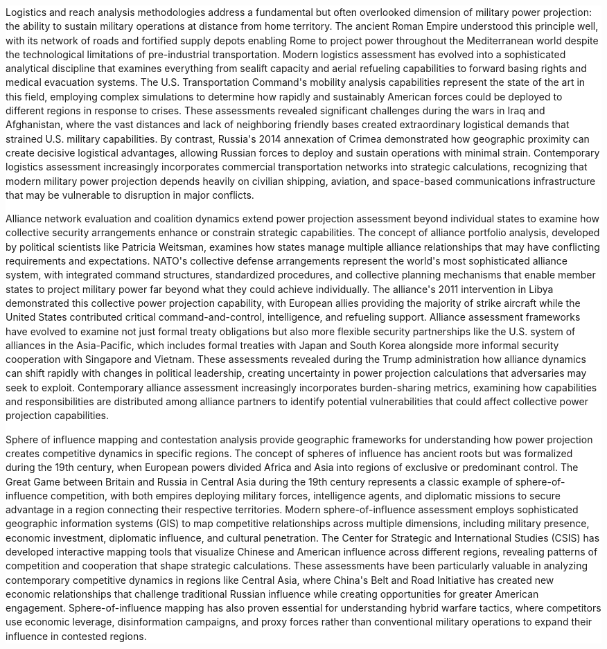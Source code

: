 Logistics and reach analysis methodologies address a fundamental but often overlooked dimension of military power projection: the ability to sustain military operations at distance from home territory. The ancient Roman Empire understood this principle well, with its network of roads and fortified supply depots enabling Rome to project power throughout the Mediterranean world despite the technological limitations of pre-industrial transportation. Modern logistics assessment has evolved into a sophisticated analytical discipline that examines everything from sealift capacity and aerial refueling capabilities to forward basing rights and medical evacuation systems. The U.S. Transportation Command's mobility analysis capabilities represent the state of the art in this field, employing complex simulations to determine how rapidly and sustainably American forces could be deployed to different regions in response to crises. These assessments revealed significant challenges during the wars in Iraq and Afghanistan, where the vast distances and lack of neighboring friendly bases created extraordinary logistical demands that strained U.S. military capabilities. By contrast, Russia's 2014 annexation of Crimea demonstrated how geographic proximity can create decisive logistical advantages, allowing Russian forces to deploy and sustain operations with minimal strain. Contemporary logistics assessment increasingly incorporates commercial transportation networks into strategic calculations, recognizing that modern military power projection depends heavily on civilian shipping, aviation, and space-based communications infrastructure that may be vulnerable to disruption in major conflicts.

Alliance network evaluation and coalition dynamics extend power projection assessment beyond individual states to examine how collective security arrangements enhance or constrain strategic capabilities. The concept of alliance portfolio analysis, developed by political scientists like Patricia Weitsman, examines how states manage multiple alliance relationships that may have conflicting requirements and expectations. NATO's collective defense arrangements represent the world's most sophisticated alliance system, with integrated command structures, standardized procedures, and collective planning mechanisms that enable member states to project military power far beyond what they could achieve individually. The alliance's 2011 intervention in Libya demonstrated this collective power projection capability, with European allies providing the majority of strike aircraft while the United States contributed critical command-and-control, intelligence, and refueling support. Alliance assessment frameworks have evolved to examine not just formal treaty obligations but also more flexible security partnerships like the U.S. system of alliances in the Asia-Pacific, which includes formal treaties with Japan and South Korea alongside more informal security cooperation with Singapore and Vietnam. These assessments revealed during the Trump administration how alliance dynamics can shift rapidly with changes in political leadership, creating uncertainty in power projection calculations that adversaries may seek to exploit. Contemporary alliance assessment increasingly incorporates burden-sharing metrics, examining how capabilities and responsibilities are distributed among alliance partners to identify potential vulnerabilities that could affect collective power projection capabilities.

Sphere of influence mapping and contestation analysis provide geographic frameworks for understanding how power projection creates competitive dynamics in specific regions. The concept of spheres of influence has ancient roots but was formalized during the 19th century, when European powers divided Africa and Asia into regions of exclusive or predominant control. The Great Game between Britain and Russia in Central Asia during the 19th century represents a classic example of sphere-of-influence competition, with both empires deploying military forces, intelligence agents, and diplomatic missions to secure advantage in a region connecting their respective territories. Modern sphere-of-influence assessment employs sophisticated geographic information systems (GIS) to map competitive relationships across multiple dimensions, including military presence, economic investment, diplomatic influence, and cultural penetration. The Center for Strategic and International Studies (CSIS) has developed interactive mapping tools that visualize Chinese and American influence across different regions, revealing patterns of competition and cooperation that shape strategic calculations. These assessments have been particularly valuable in analyzing contemporary competitive dynamics in regions like Central Asia, where China's Belt and Road Initiative has created new economic relationships that challenge traditional Russian influence while creating opportunities for greater American engagement. Sphere-of-influence mapping has also proven essential for understanding hybrid warfare tactics, where competitors use economic leverage, disinformation campaigns, and proxy forces rather than conventional military operations to expand their influence in contested regions.
